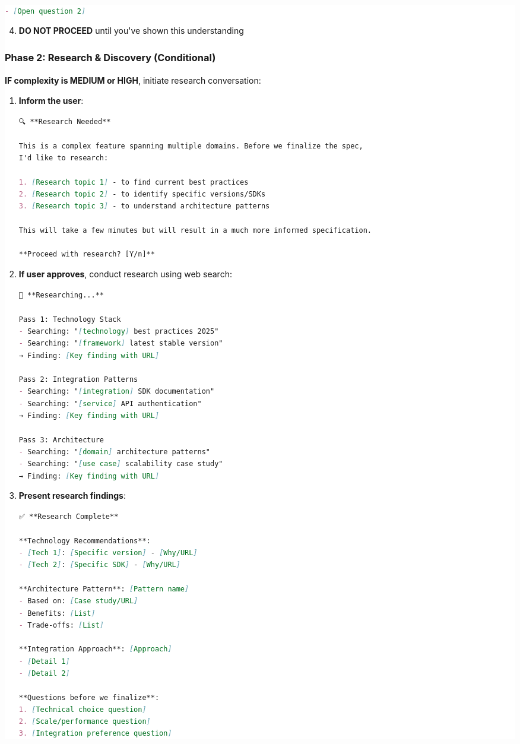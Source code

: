    ```markdown
   - [Open question 2]
   ```

4. **DO NOT PROCEED** until you've shown this understanding

### Phase 2: Research & Discovery (Conditional)

**IF complexity is MEDIUM or HIGH**, initiate research conversation:

1. **Inform the user**:
   ```markdown
   🔍 **Research Needed**
   
   This is a complex feature spanning multiple domains. Before we finalize the spec,
   I'd like to research:
   
   1. [Research topic 1] - to find current best practices
   2. [Research topic 2] - to identify specific versions/SDKs
   3. [Research topic 3] - to understand architecture patterns
   
   This will take a few minutes but will result in a much more informed specification.
   
   **Proceed with research? [Y/n]**
   ```

2. **If user approves**, conduct research using web search:
   ```markdown
   🔬 **Researching...**
   
   Pass 1: Technology Stack
   - Searching: "[technology] best practices 2025"
   - Searching: "[framework] latest stable version"
   → Finding: [Key finding with URL]
   
   Pass 2: Integration Patterns
   - Searching: "[integration] SDK documentation"
   - Searching: "[service] API authentication"
   → Finding: [Key finding with URL]
   
   Pass 3: Architecture
   - Searching: "[domain] architecture patterns"
   - Searching: "[use case] scalability case study"
   → Finding: [Key finding with URL]
   ```

3. **Present research findings**:
   ```markdown
   ✅ **Research Complete**
   
   **Technology Recommendations**:
   - [Tech 1]: [Specific version] - [Why/URL]
   - [Tech 2]: [Specific SDK] - [Why/URL]
   
   **Architecture Pattern**: [Pattern name]
   - Based on: [Case study/URL]
   - Benefits: [List]
   - Trade-offs: [List]
   
   **Integration Approach**: [Approach]
   - [Detail 1]
   - [Detail 2]
   
   **Questions before we finalize**:
   1. [Technical choice question]
   2. [Scale/performance question]
   3. [Integration preference question]
   ```